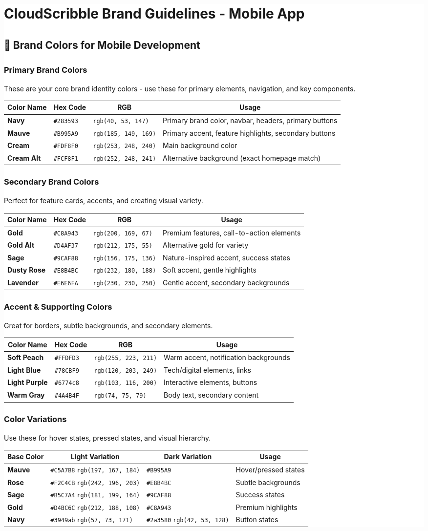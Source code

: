 # CloudScribble Brand Guidelines - Mobile App

## 📱 Brand Colors for Mobile Development

### Primary Brand Colors
These are your core brand identity colors - use these for primary elements, navigation, and key components.

| Color Name | Hex Code | RGB | Usage |
|------------|----------|-----|-------|
| **Navy** | `#283593` | `rgb(40, 53, 147)` | Primary brand color, navbar, headers, primary buttons |
| **Mauve** | `#B995A9` | `rgb(185, 149, 169)` | Primary accent, feature highlights, secondary buttons |
| **Cream** | `#FDF8F0` | `rgb(253, 248, 240)` | Main background color |
| **Cream Alt** | `#FCF8F1` | `rgb(252, 248, 241)` | Alternative background (exact homepage match) |

### Secondary Brand Colors
Perfect for feature cards, accents, and creating visual variety.

| Color Name | Hex Code | RGB | Usage |
|------------|----------|-----|-------|
| **Gold** | `#C8A943` | `rgb(200, 169, 67)` | Premium features, call-to-action elements |
| **Gold Alt** | `#D4AF37` | `rgb(212, 175, 55)` | Alternative gold for variety |
| **Sage** | `#9CAF88` | `rgb(156, 175, 136)` | Nature-inspired accent, success states |
| **Dusty Rose** | `#E8B4BC` | `rgb(232, 180, 188)` | Soft accent, gentle highlights |
| **Lavender** | `#E6E6FA` | `rgb(230, 230, 250)` | Gentle accent, secondary backgrounds |

### Accent & Supporting Colors
Great for borders, subtle backgrounds, and secondary elements.

| Color Name | Hex Code | RGB | Usage |
|------------|----------|-----|-------|
| **Soft Peach** | `#FFDFD3` | `rgb(255, 223, 211)` | Warm accent, notification backgrounds |
| **Light Blue** | `#78CBF9` | `rgb(120, 203, 249)` | Tech/digital elements, links |
| **Light Purple** | `#6774c8` | `rgb(103, 116, 200)` | Interactive elements, buttons |
| **Warm Gray** | `#4A4B4F` | `rgb(74, 75, 79)` | Body text, secondary content |

### Color Variations
Use these for hover states, pressed states, and visual hierarchy.

| Base Color | Light Variation | Dark Variation | Usage |
|------------|----------------|----------------|-------|
| **Mauve** | `#C5A7B8` `rgb(197, 167, 184)` | `#B995A9` | Hover/pressed states |
| **Rose** | `#F2C4CB` `rgb(242, 196, 203)` | `#E8B4BC` | Subtle backgrounds |
| **Sage** | `#B5C7A4` `rgb(181, 199, 164)` | `#9CAF88` | Success states |
| **Gold** | `#D4BC6C` `rgb(212, 188, 108)` | `#C8A943` | Premium highlights |
| **Navy** | `#3949ab` `rgb(57, 73, 171)` | `#2a3580` `rgb(42, 53, 128)` | Button states |
